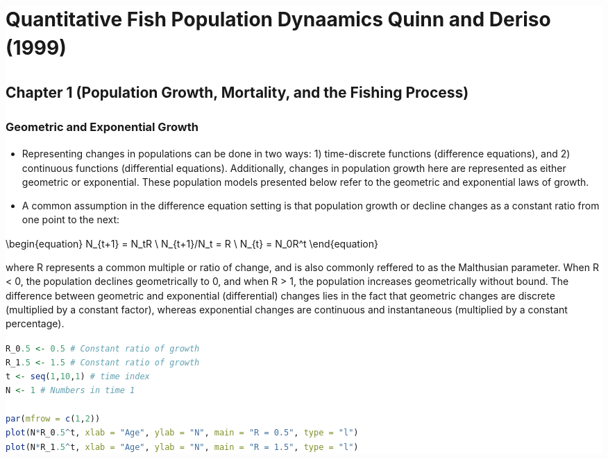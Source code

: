 # Quantitative Fish Population Dynaamics Quinn and Deriso (1999)

## Chapter 1 (Population Growth, Mortality, and the Fishing Process)

### Geometric and Exponential Growth
- Representing changes in populations can be done in two ways: 1) time-discrete functions (difference equations), and 2) continuous functions (differential equations). Additionally, changes in population growth here are represented as either geometric or exponential. These population models presented below refer to the geometric and exponential laws of growth. 

- A common assumption in the difference equation setting is that population growth or decline changes as a constant ratio from one point to the next:

\begin{equation}
N_{t+1} = N_tR \\
N_{t+1}/N_t = R \\
N_{t} = N_0R^t
\end{equation}

where R represents a common multiple or ratio of change, and is also commonly reffered to as the Malthusian parameter. When R < 0, the population declines geometrically to 0, and when R > 1, the population increases geometrically without bound. The difference between geometric and exponential (differential) changes lies in the fact that geometric changes are discrete (multiplied by a constant factor), whereas exponential changes are continuous and instantaneous (multiplied by a constant percentage). 


```r
R_0.5 <- 0.5 # Constant ratio of growth
R_1.5 <- 1.5 # Constant ratio of growth
t <- seq(1,10,1) # time index
N <- 1 # Numbers in time 1

par(mfrow = c(1,2))
plot(N*R_0.5^t, xlab = "Age", ylab = "N", main = "R = 0.5", type = "l")
plot(N*R_1.5^t, xlab = "Age", ylab = "N", main = "R = 1.5", type = "l")
```
